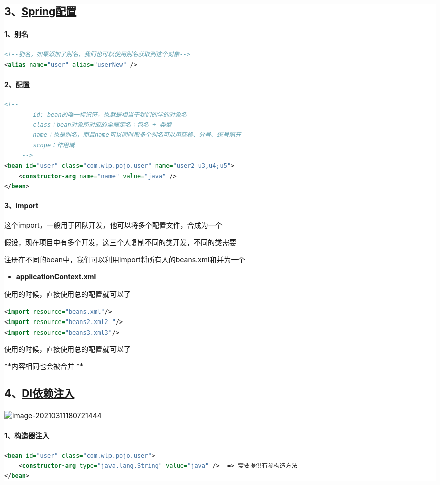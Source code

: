 
## 3、[Spring配置](##1、Spring简介)

#### 1、别名

```xml
<!--别名，如果添加了别名，我们也可以使用别名获取到这个对象-->
<alias name="user" alias="userNew" />

```

#### 2、配置

```xml
<!--
        id: bean的唯一标识符，也就是相当于我们的学的对象名
        class：bean对象所对应的全限定名：包名 + 类型
        name：也是别名，而且name可以同时取多个别名可以用空格、分号、逗号隔开
        scope：作用域
     -->
<bean id="user" class="com.wlp.pojo.user" name="user2 u3,u4;u5">
    <constructor-arg name="name" value="java" />
</bean>

```

#### 3、[import](##1、Spring简介)

这个import，一般用于团队开发，他可以将多个配置文件，合成为一个

假设，现在项目中有多个开发，这三个人复制不同的类开发，不同的类需要

注册在不同的bean中，我们可以利用import将所有人的beans.xml和并为一个

-   **applicationContext.xml**

使用的时候，直接使用总的配置就可以了

```xml
<import resource="beans.xml"/>
<import resource="beans2.xml2 "/>
<import resource="beans3.xml3"/>
```

使用的时候，直接使用总的配置就可以了

**内容相同也会被合并 **



## 4、[DI依赖注入](##1、Spring简介)

![image-20210311180721444](G:\各科笔记\Spring笔记\Spring.assets\image-20210311180721444.png)

#### 1、[构造器注入](##1、Spring简介)

```xml
<bean id="user" class="com.wlp.pojo.user">
    <constructor-arg type="java.lang.String" value="java" />  => 需要提供有参构造方法
</bean>
```
